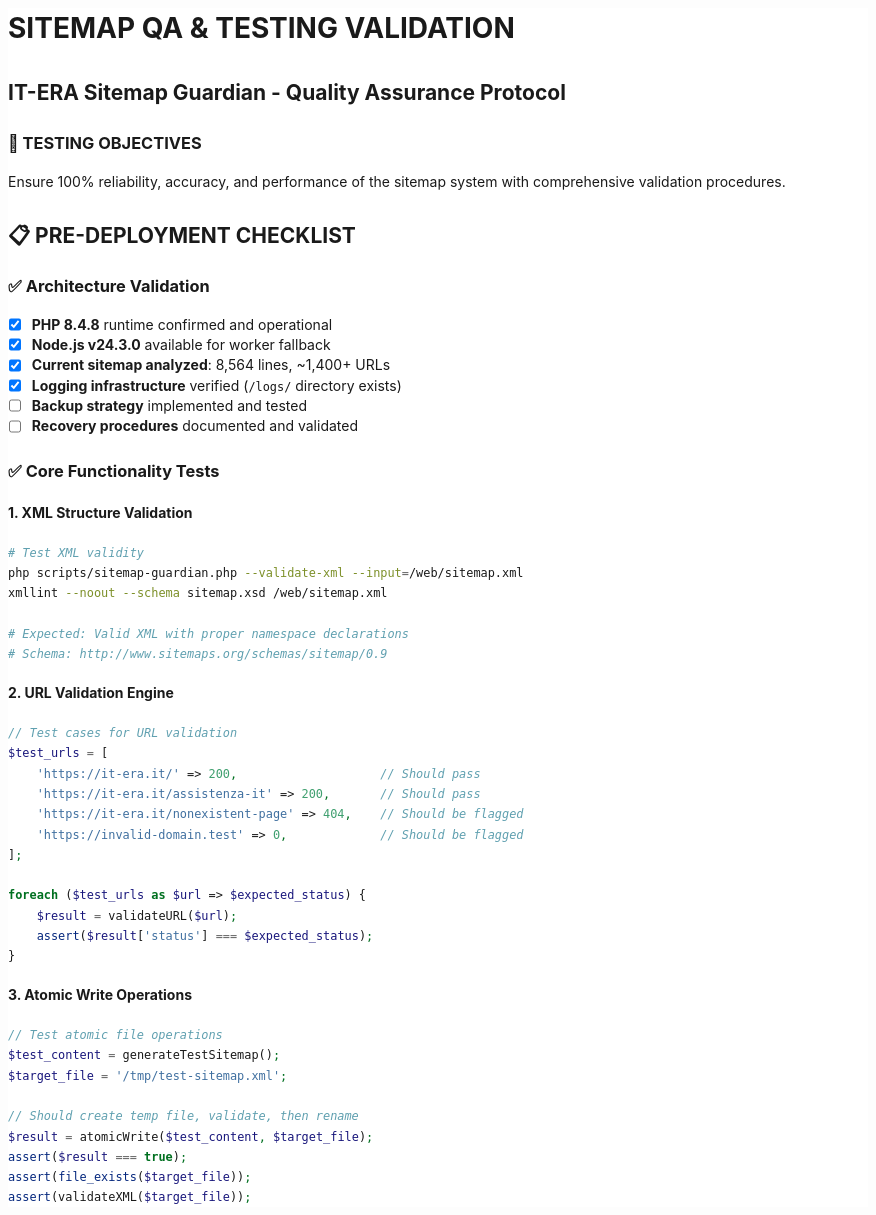 # SITEMAP QA & TESTING VALIDATION
## IT-ERA Sitemap Guardian - Quality Assurance Protocol

### 🎯 TESTING OBJECTIVES
Ensure 100% reliability, accuracy, and performance of the sitemap system with comprehensive validation procedures.

## 📋 PRE-DEPLOYMENT CHECKLIST

### ✅ Architecture Validation
- [x] **PHP 8.4.8** runtime confirmed and operational
- [x] **Node.js v24.3.0** available for worker fallback  
- [x] **Current sitemap analyzed**: 8,564 lines, ~1,400+ URLs
- [x] **Logging infrastructure** verified (`/logs/` directory exists)
- [ ] **Backup strategy** implemented and tested
- [ ] **Recovery procedures** documented and validated

### ✅ Core Functionality Tests

#### 1. XML Structure Validation
```bash
# Test XML validity
php scripts/sitemap-guardian.php --validate-xml --input=/web/sitemap.xml
xmllint --noout --schema sitemap.xsd /web/sitemap.xml

# Expected: Valid XML with proper namespace declarations
# Schema: http://www.sitemaps.org/schemas/sitemap/0.9
```

#### 2. URL Validation Engine
```php
// Test cases for URL validation
$test_urls = [
    'https://it-era.it/' => 200,                    // Should pass
    'https://it-era.it/assistenza-it' => 200,       // Should pass  
    'https://it-era.it/nonexistent-page' => 404,    // Should be flagged
    'https://invalid-domain.test' => 0,             // Should be flagged
];

foreach ($test_urls as $url => $expected_status) {
    $result = validateURL($url);
    assert($result['status'] === $expected_status);
}
```

#### 3. Atomic Write Operations
```php
// Test atomic file operations
$test_content = generateTestSitemap();
$target_file = '/tmp/test-sitemap.xml';

// Should create temp file, validate, then rename
$result = atomicWrite($test_content, $target_file);
assert($result === true);
assert(file_exists($target_file));
assert(validateXML($target_file));
```
